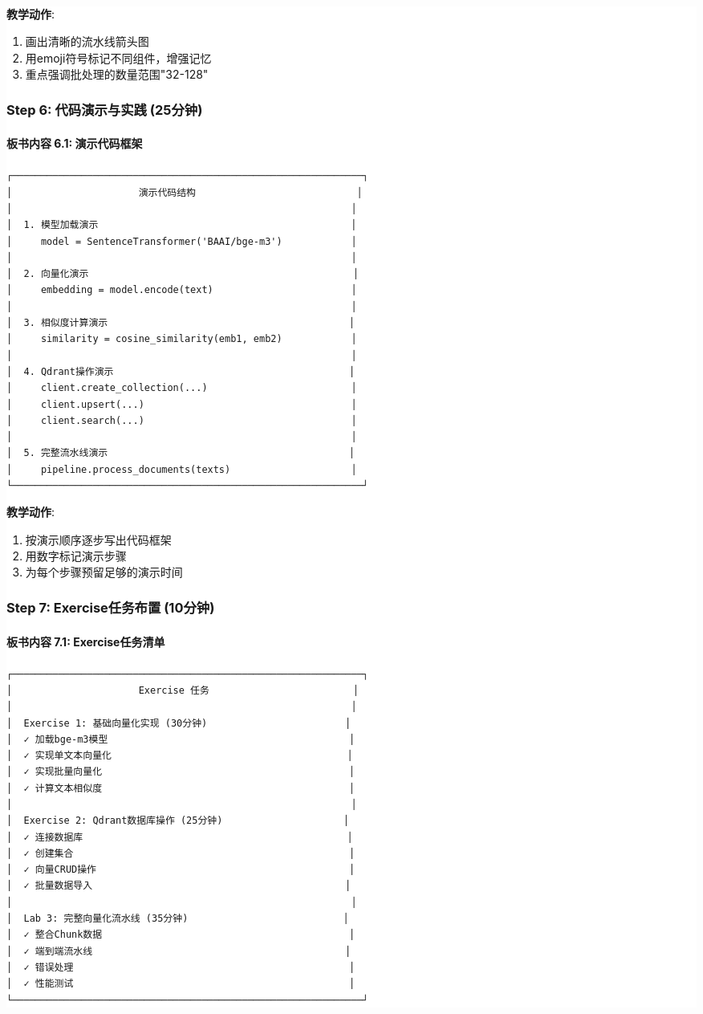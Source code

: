**教学动作**:
1. 画出清晰的流水线箭头图
2. 用emoji符号标记不同组件，增强记忆
3. 重点强调批处理的数量范围"32-128"

### Step 6: 代码演示与实践 (25分钟)

#### 板书内容 6.1: 演示代码框架
```
┌─────────────────────────────────────────────────────────────┐
│                      演示代码结构                            │
│                                                           │
│  1. 模型加载演示                                            │
│     model = SentenceTransformer('BAAI/bge-m3')            │
│                                                           │
│  2. 向量化演示                                              │
│     embedding = model.encode(text)                        │
│                                                           │
│  3. 相似度计算演示                                          │
│     similarity = cosine_similarity(emb1, emb2)            │
│                                                           │
│  4. Qdrant操作演示                                         │
│     client.create_collection(...)                         │
│     client.upsert(...)                                    │
│     client.search(...)                                    │
│                                                           │
│  5. 完整流水线演示                                          │
│     pipeline.process_documents(texts)                     │
└─────────────────────────────────────────────────────────────┘
```

**教学动作**:
1. 按演示顺序逐步写出代码框架
2. 用数字标记演示步骤
3. 为每个步骤预留足够的演示时间

### Step 7: Exercise任务布置 (10分钟)

#### 板书内容 7.1: Exercise任务清单
```
┌─────────────────────────────────────────────────────────────┐
│                      Exercise 任务                         │
│                                                           │
│  Exercise 1: 基础向量化实现 (30分钟)                        │
│  ✓ 加载bge-m3模型                                          │
│  ✓ 实现单文本向量化                                         │
│  ✓ 实现批量向量化                                           │
│  ✓ 计算文本相似度                                           │
│                                                           │
│  Exercise 2: Qdrant数据库操作 (25分钟)                     │
│  ✓ 连接数据库                                              │
│  ✓ 创建集合                                                │
│  ✓ 向量CRUD操作                                            │
│  ✓ 批量数据导入                                            │
│                                                           │
│  Lab 3: 完整向量化流水线 (35分钟)                           │
│  ✓ 整合Chunk数据                                           │
│  ✓ 端到端流水线                                            │
│  ✓ 错误处理                                                │
│  ✓ 性能测试                                                │
└─────────────────────────────────────────────────────────────┘
```
